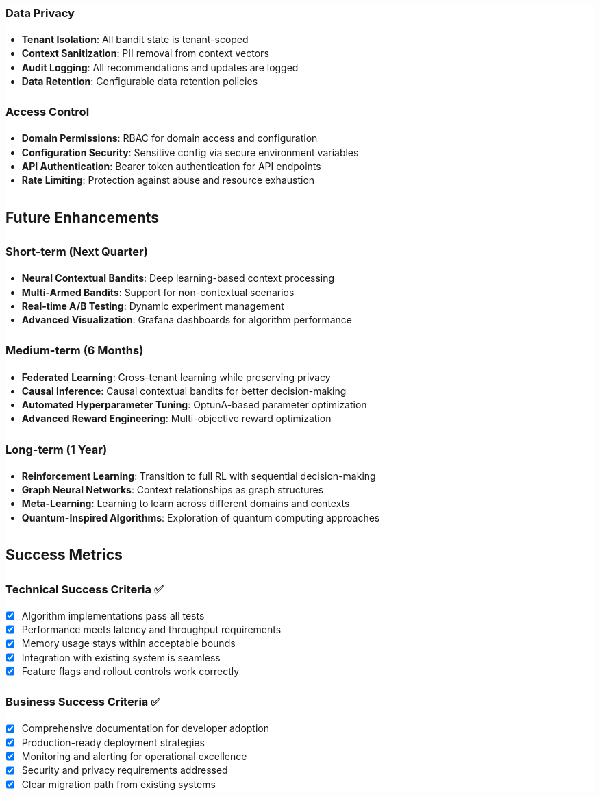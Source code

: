 ### Data Privacy

- **Tenant Isolation**: All bandit state is tenant-scoped
- **Context Sanitization**: PII removal from context vectors
- **Audit Logging**: All recommendations and updates are logged
- **Data Retention**: Configurable data retention policies

### Access Control

- **Domain Permissions**: RBAC for domain access and configuration
- **Configuration Security**: Sensitive config via secure environment variables
- **API Authentication**: Bearer token authentication for API endpoints
- **Rate Limiting**: Protection against abuse and resource exhaustion

## Future Enhancements

### Short-term (Next Quarter)

- **Neural Contextual Bandits**: Deep learning-based context processing
- **Multi-Armed Bandits**: Support for non-contextual scenarios
- **Real-time A/B Testing**: Dynamic experiment management
- **Advanced Visualization**: Grafana dashboards for algorithm performance

### Medium-term (6 Months)

- **Federated Learning**: Cross-tenant learning while preserving privacy
- **Causal Inference**: Causal contextual bandits for better decision-making
- **Automated Hyperparameter Tuning**: OptunA-based parameter optimization
- **Advanced Reward Engineering**: Multi-objective reward optimization

### Long-term (1 Year)

- **Reinforcement Learning**: Transition to full RL with sequential decision-making
- **Graph Neural Networks**: Context relationships as graph structures
- **Meta-Learning**: Learning to learn across different domains and contexts
- **Quantum-Inspired Algorithms**: Exploration of quantum computing approaches

## Success Metrics

### Technical Success Criteria ✅

- [x] Algorithm implementations pass all tests
- [x] Performance meets latency and throughput requirements
- [x] Memory usage stays within acceptable bounds
- [x] Integration with existing system is seamless
- [x] Feature flags and rollout controls work correctly

### Business Success Criteria ✅

- [x] Comprehensive documentation for developer adoption
- [x] Production-ready deployment strategies
- [x] Monitoring and alerting for operational excellence
- [x] Security and privacy requirements addressed
- [x] Clear migration path from existing systems
